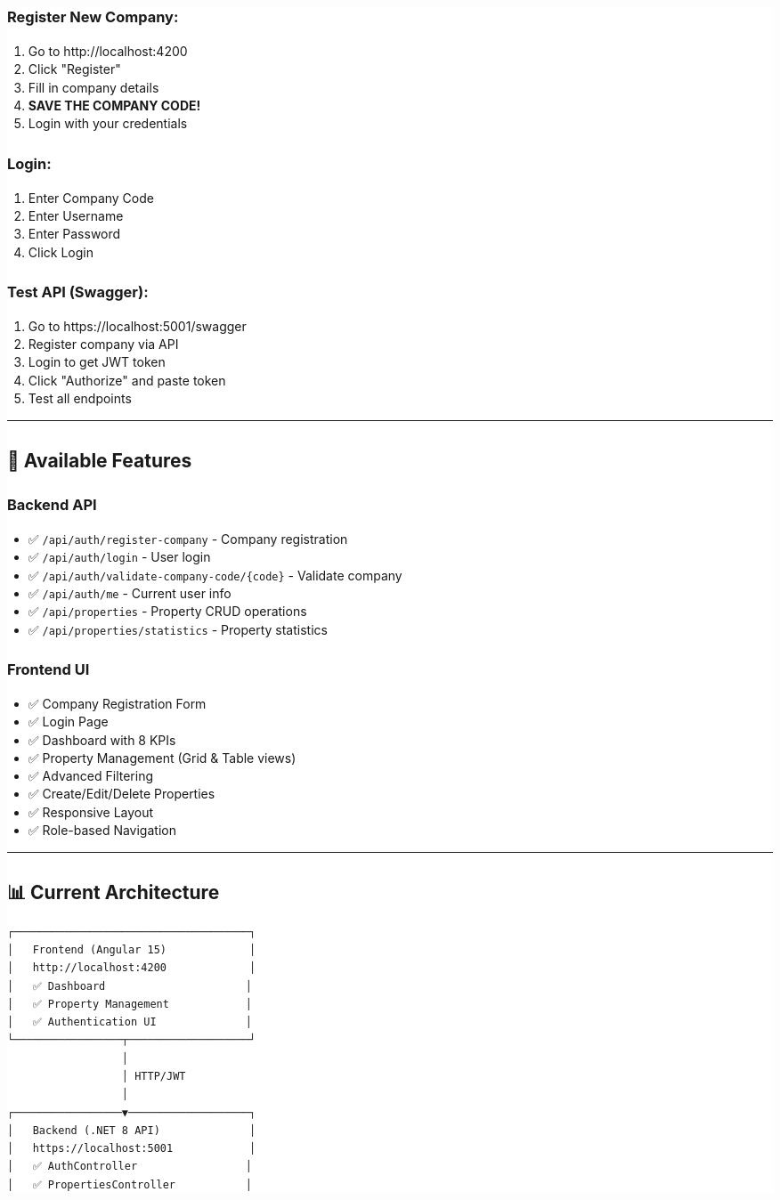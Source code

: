 ### **Register New Company:**
1. Go to http://localhost:4200
2. Click "Register"
3. Fill in company details
4. **SAVE THE COMPANY CODE!**
5. Login with your credentials

### **Login:**
1. Enter Company Code
2. Enter Username
3. Enter Password
4. Click Login

### **Test API (Swagger):**
1. Go to https://localhost:5001/swagger
2. Register company via API
3. Login to get JWT token
4. Click "Authorize" and paste token
5. Test all endpoints

---

## 🎯 Available Features

### **Backend API**
- ✅ `/api/auth/register-company` - Company registration
- ✅ `/api/auth/login` - User login
- ✅ `/api/auth/validate-company-code/{code}` - Validate company
- ✅ `/api/auth/me` - Current user info
- ✅ `/api/properties` - Property CRUD operations
- ✅ `/api/properties/statistics` - Property statistics

### **Frontend UI**
- ✅ Company Registration Form
- ✅ Login Page
- ✅ Dashboard with 8 KPIs
- ✅ Property Management (Grid & Table views)
- ✅ Advanced Filtering
- ✅ Create/Edit/Delete Properties
- ✅ Responsive Layout
- ✅ Role-based Navigation

---

## 📊 Current Architecture

```
┌─────────────────────────────────────┐
│   Frontend (Angular 15)             │
│   http://localhost:4200             │
│   ✅ Dashboard                      │
│   ✅ Property Management            │
│   ✅ Authentication UI              │
└─────────────────┬───────────────────┘
                  │
                  │ HTTP/JWT
                  │
┌─────────────────▼───────────────────┐
│   Backend (.NET 8 API)              │
│   https://localhost:5001            │
│   ✅ AuthController                 │
│   ✅ PropertiesController           │
```